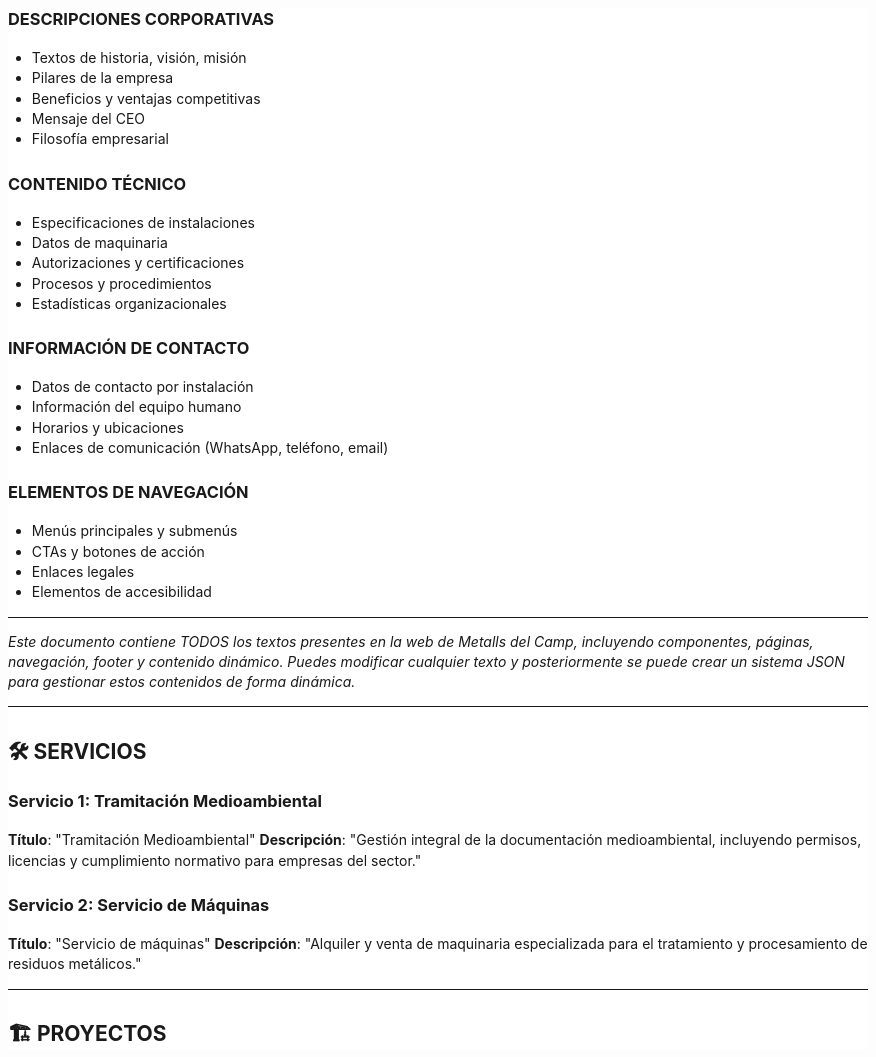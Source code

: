 ### DESCRIPCIONES CORPORATIVAS
- Textos de historia, visión, misión
- Pilares de la empresa
- Beneficios y ventajas competitivas
- Mensaje del CEO
- Filosofía empresarial

### CONTENIDO TÉCNICO
- Especificaciones de instalaciones
- Datos de maquinaria
- Autorizaciones y certificaciones
- Procesos y procedimientos
- Estadísticas organizacionales

### INFORMACIÓN DE CONTACTO
- Datos de contacto por instalación
- Información del equipo humano
- Horarios y ubicaciones
- Enlaces de comunicación (WhatsApp, teléfono, email)

### ELEMENTOS DE NAVEGACIÓN
- Menús principales y submenús
- CTAs y botones de acción
- Enlaces legales
- Elementos de accesibilidad

---

*Este documento contiene TODOS los textos presentes en la web de Metalls del Camp, incluyendo componentes, páginas, navegación, footer y contenido dinámico. Puedes modificar cualquier texto y posteriormente se puede crear un sistema JSON para gestionar estos contenidos de forma dinámica.*

---

## 🛠️ SERVICIOS

### Servicio 1: Tramitación Medioambiental
**Título**: "Tramitación Medioambiental"
**Descripción**: "Gestión integral de la documentación medioambiental, incluyendo permisos, licencias y cumplimiento normativo para empresas del sector."

### Servicio 2: Servicio de Máquinas
**Título**: "Servicio de máquinas"
**Descripción**: "Alquiler y venta de maquinaria especializada para el tratamiento y procesamiento de residuos metálicos."

---

## 🏗️ PROYECTOS
